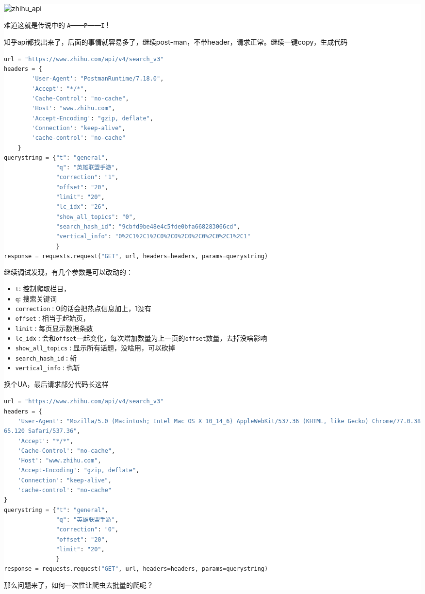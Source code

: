 ![zhihu_api](/images/blog/2019-10/zhihu_api.png)

难道这就是传说中的 `A`——`P`——`I` !

知乎api都找出来了，后面的事情就容易多了，继续post-man，不带header，请求正常。继续一键copy，生成代码

```python
url = "https://www.zhihu.com/api/v4/search_v3"
headers = {
        'User-Agent': "PostmanRuntime/7.18.0",
        'Accept': "*/*",
        'Cache-Control': "no-cache",
        'Host': "www.zhihu.com",
        'Accept-Encoding': "gzip, deflate",
        'Connection': "keep-alive",
        'cache-control': "no-cache"
    }
querystring = {"t": "general",
               "q": "英雄联盟手游",
               "correction": "1",
               "offset": "20",
               "limit": "20",
               "lc_idx": "26",
               "show_all_topics": "0",
               "search_hash_id": "9cbfd9be48e4c5fde0bfa668283066cd",
               "vertical_info": "0%2C1%2C1%2C0%2C0%2C0%2C0%2C0%2C1%2C1"
               }
response = requests.request("GET", url, headers=headers, params=querystring)
```

继续调试发现，有几个参数是可以改动的：

- `t`: 控制爬取栏目，
- `q`: 搜索关键词
- `correction` : 0的话会把热点信息加上，1没有
- `offset` : 相当于起始页，
- `limit` : 每页显示数据条数
- `lc_idx` : 会和`offset`一起变化，每次增加数量为上一页的`offset`数量，去掉没啥影响
- `show_all_topics` : 显示所有话题，没啥用，可以砍掉
- `search_hash_id` : 斩
- `vertical_info` : 也斩

换个UA，最后请求部分代码长这样

```python
url = "https://www.zhihu.com/api/v4/search_v3"
headers = {
    'User-Agent': "Mozilla/5.0 (Macintosh; Intel Mac OS X 10_14_6) AppleWebKit/537.36 (KHTML, like Gecko) Chrome/77.0.3865.120 Safari/537.36",
    'Accept': "*/*",
    'Cache-Control': "no-cache",
    'Host': "www.zhihu.com",
    'Accept-Encoding': "gzip, deflate",
    'Connection': "keep-alive",
    'cache-control': "no-cache"
}
querystring = {"t": "general",
               "q": "英雄联盟手游",
               "correction": "0",
               "offset": "20",
               "limit": "20",
               }
response = requests.request("GET", url, headers=headers, params=querystring)
```
那么问题来了，如何一次性让爬虫去批量的爬呢？
